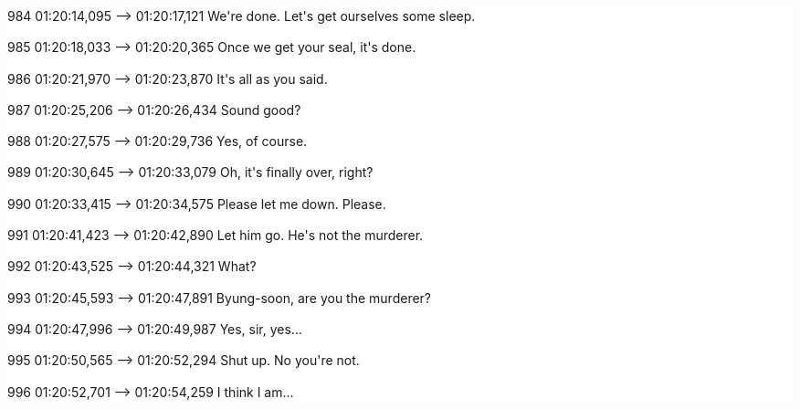 984
01:20:14,095 --> 01:20:17,121
We're done. Let's get
ourselves some sleep.

985
01:20:18,033 --> 01:20:20,365
Once we get
your seal, it's done.

986
01:20:21,970 --> 01:20:23,870
It's all as you said.

987
01:20:25,206 --> 01:20:26,434
Sound good?

988
01:20:27,575 --> 01:20:29,736
Yes, of course.

989
01:20:30,645 --> 01:20:33,079
Oh, it's finally over, right?

990
01:20:33,415 --> 01:20:34,575
Please let me down. Please.

991
01:20:41,423 --> 01:20:42,890
Let him go.
He's not the murderer.

992
01:20:43,525 --> 01:20:44,321
What?

993
01:20:45,593 --> 01:20:47,891
Byung-soon, are
you the murderer?

994
01:20:47,996 --> 01:20:49,987
Yes, sir, yes...

995
01:20:50,565 --> 01:20:52,294
Shut up.
No you're not.

996
01:20:52,701 --> 01:20:54,259
I think I am...
